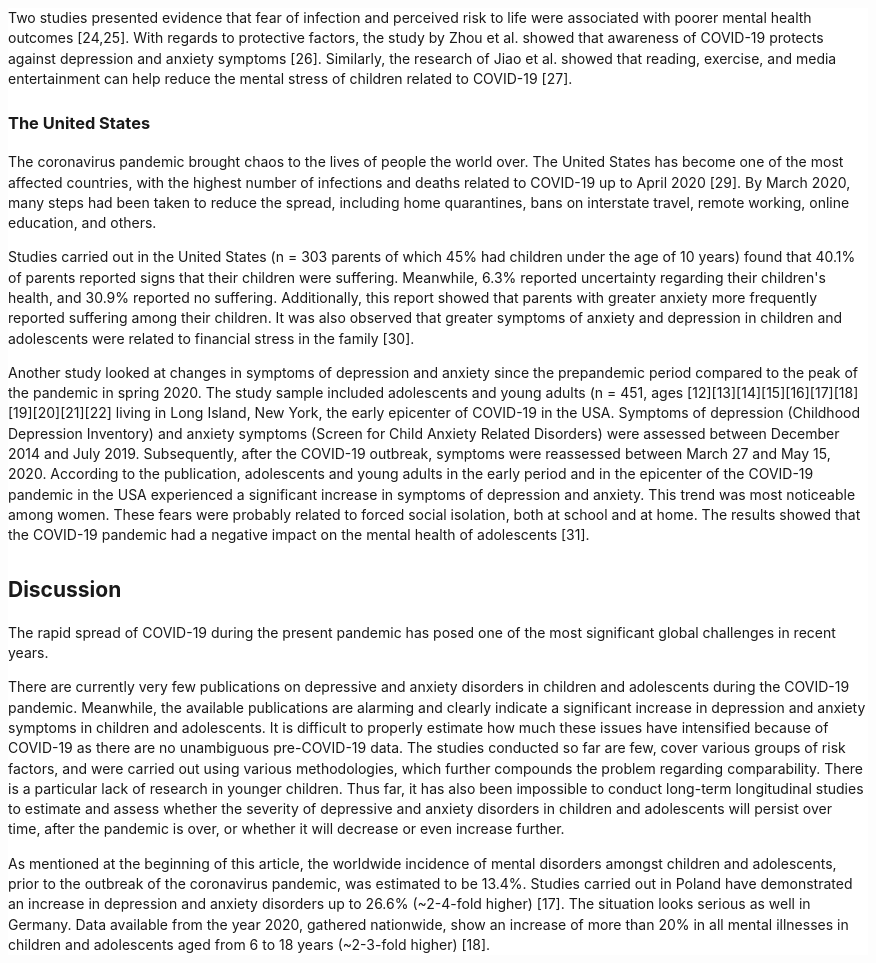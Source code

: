 Two studies presented evidence that fear of infection and perceived risk to life were associated with poorer mental health outcomes [24,25]. With regards to protective factors, the study by Zhou et al. showed that awareness of COVID-19 protects against depression and anxiety symptoms [26]. Similarly, the research of Jiao et al. showed that reading, exercise, and media entertainment can help reduce the mental stress of children related to COVID-19 [27].


### The United States

The coronavirus pandemic brought chaos to the lives of people the world over. The United States has become one of the most affected countries, with the highest number of infections and deaths related to COVID-19 up to April 2020 [29]. By March 2020, many steps had been taken to reduce the spread, including home quarantines, bans on interstate travel, remote working, online education, and others.

Studies carried out in the United States (n = 303 parents of which 45% had children under the age of 10 years) found that 40.1% of parents reported signs that their children were suffering. Meanwhile, 6.3% reported uncertainty regarding their children's health, and 30.9% reported no suffering. Additionally, this report showed that parents with greater anxiety more frequently reported suffering among their children. It was also observed that greater symptoms of anxiety and depression in children and adolescents were related to financial stress in the family [30].

Another study looked at changes in symptoms of depression and anxiety since the prepandemic period compared to the peak of the pandemic in spring 2020. The study sample included adolescents and young adults (n = 451, ages [12][13][14][15][16][17][18][19][20][21][22] living in Long Island, New York, the early epicenter of COVID-19 in the USA. Symptoms of depression (Childhood Depression Inventory) and anxiety symptoms (Screen for Child Anxiety Related Disorders) were assessed between December 2014 and July 2019. Subsequently, after the COVID-19 outbreak, symptoms were reassessed between March 27 and May 15, 2020. According to the publication, adolescents and young adults in the early period and in the epicenter of the COVID-19 pandemic in the USA experienced a significant increase in symptoms of depression and anxiety. This trend was most noticeable among women. These fears were probably related to forced social isolation, both at school and at home. The results showed that the COVID-19 pandemic had a negative impact on the mental health of adolescents [31].


## Discussion

The rapid spread of COVID-19 during the present pandemic has posed one of the most significant global challenges in recent years.

There are currently very few publications on depressive and anxiety disorders in children and adolescents during the COVID-19 pandemic. Meanwhile, the available publications are alarming and clearly indicate a significant increase in depression and anxiety symptoms in children and adolescents. It is difficult to properly estimate how much these issues have intensified because of COVID-19 as there are no unambiguous pre-COVID-19 data. The studies conducted so far are few, cover various groups of risk factors, and were carried out using various methodologies, which further compounds the problem regarding comparability. There is a particular lack of research in younger children. Thus far, it has also been impossible to conduct long-term longitudinal studies to estimate and assess whether the severity of depressive and anxiety disorders in children and adolescents will persist over time, after the pandemic is over, or whether it will decrease or even increase further.

As mentioned at the beginning of this article, the worldwide incidence of mental disorders amongst children and adolescents, prior to the outbreak of the coronavirus pandemic, was estimated to be 13.4%. Studies carried out in Poland have demonstrated an increase in depression and anxiety disorders up to 26.6% (~2-4-fold higher) [17]. The situation looks serious as well in Germany. Data available from the year 2020, gathered nationwide, show an increase of more than 20% in all mental illnesses in children and adolescents aged from 6 to 18 years (~2-3-fold higher) [18].
